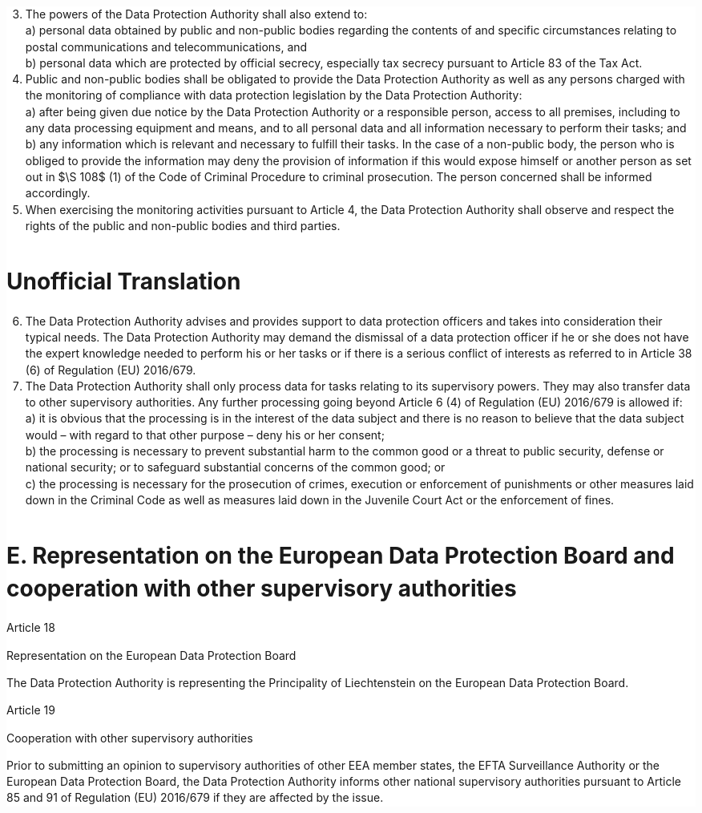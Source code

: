 3) The powers of the Data Protection Authority shall also extend to:  
a) personal data obtained by public and non-public bodies regarding the contents of and specific circumstances relating to postal communications and telecommunications, and  
b) personal data which are protected by official secrecy, especially tax secrecy pursuant to Article 83 of the Tax Act.  
4) Public and non-public bodies shall be obligated to provide the Data Protection Authority as well as any persons charged with the monitoring of compliance with data protection legislation by the Data Protection Authority:  
a) after being given due notice by the Data Protection Authority or a responsible person, access to all premises, including to any data processing equipment and means, and to all personal data and all information necessary to perform their tasks; and  
b) any information which is relevant and necessary to fulfill their tasks. In the case of a non-public body, the person who is obliged to provide the information may deny the provision of information if this would expose himself or another person as set out in  $\S 108$  (1) of the Code of Criminal Procedure to criminal prosecution. The person concerned shall be informed accordingly.  
5) When exercising the monitoring activities pursuant to Article 4, the Data Protection Authority shall observe and respect the rights of the public and non-public bodies and third parties.

# Unofficial Translation

6) The Data Protection Authority advises and provides support to data protection officers and takes into consideration their typical needs. The Data Protection Authority may demand the dismissal of a data protection officer if he or she does not have the expert knowledge needed to perform his or her tasks or if there is a serious conflict of interests as referred to in Article 38 (6) of Regulation (EU) 2016/679.  
7) The Data Protection Authority shall only process data for tasks relating to its supervisory powers. They may also transfer data to other supervisory authorities. Any further processing going beyond Article 6 (4) of Regulation (EU) 2016/679 is allowed if:  
a) it is obvious that the processing is in the interest of the data subject and there is no reason to believe that the data subject would – with regard to that other purpose – deny his or her consent;  
b) the processing is necessary to prevent substantial harm to the common good or a threat to public security, defense or national security; or to safeguard substantial concerns of the common good; or  
c) the processing is necessary for the prosecution of crimes, execution or enforcement of punishments or other measures laid down in the Criminal Code as well as measures laid down in the Juvenile Court Act or the enforcement of fines.

# E. Representation on the European Data Protection Board and cooperation with other supervisory authorities

Article 18

Representation on the European Data Protection Board

The Data Protection Authority is representing the Principality of Liechtenstein on the European Data Protection Board.

Article 19

Cooperation with other supervisory authorities

Prior to submitting an opinion to supervisory authorities of other EEA member states, the EFTA Surveillance Authority or the European Data Protection Board, the Data Protection Authority informs other national supervisory authorities pursuant to Article 85 and 91 of Regulation (EU) 2016/679 if they are affected by the issue.
